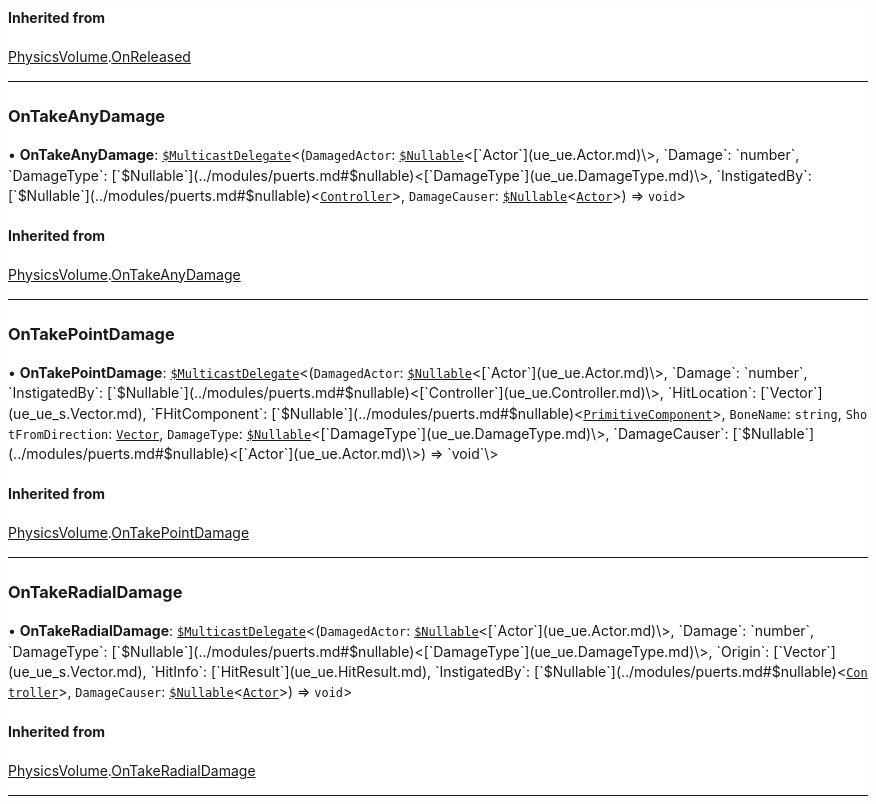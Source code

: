 #### Inherited from

[PhysicsVolume](ue_ue.PhysicsVolume.md).[OnReleased](ue_ue.PhysicsVolume.md#onreleased)

___

### OnTakeAnyDamage

• **OnTakeAnyDamage**: [`$MulticastDelegate`](../interfaces/ue_puerts._MulticastDelegate.md)<(`DamagedActor`: [`$Nullable`](../modules/puerts.md#$nullable)<[`Actor`](ue_ue.Actor.md)\>, `Damage`: `number`, `DamageType`: [`$Nullable`](../modules/puerts.md#$nullable)<[`DamageType`](ue_ue.DamageType.md)\>, `InstigatedBy`: [`$Nullable`](../modules/puerts.md#$nullable)<[`Controller`](ue_ue.Controller.md)\>, `DamageCauser`: [`$Nullable`](../modules/puerts.md#$nullable)<[`Actor`](ue_ue.Actor.md)\>) => `void`\>

#### Inherited from

[PhysicsVolume](ue_ue.PhysicsVolume.md).[OnTakeAnyDamage](ue_ue.PhysicsVolume.md#ontakeanydamage)

___

### OnTakePointDamage

• **OnTakePointDamage**: [`$MulticastDelegate`](../interfaces/ue_puerts._MulticastDelegate.md)<(`DamagedActor`: [`$Nullable`](../modules/puerts.md#$nullable)<[`Actor`](ue_ue.Actor.md)\>, `Damage`: `number`, `InstigatedBy`: [`$Nullable`](../modules/puerts.md#$nullable)<[`Controller`](ue_ue.Controller.md)\>, `HitLocation`: [`Vector`](ue_ue_s.Vector.md), `FHitComponent`: [`$Nullable`](../modules/puerts.md#$nullable)<[`PrimitiveComponent`](ue_ue.PrimitiveComponent.md)\>, `BoneName`: `string`, `ShotFromDirection`: [`Vector`](ue_ue_s.Vector.md), `DamageType`: [`$Nullable`](../modules/puerts.md#$nullable)<[`DamageType`](ue_ue.DamageType.md)\>, `DamageCauser`: [`$Nullable`](../modules/puerts.md#$nullable)<[`Actor`](ue_ue.Actor.md)\>) => `void`\>

#### Inherited from

[PhysicsVolume](ue_ue.PhysicsVolume.md).[OnTakePointDamage](ue_ue.PhysicsVolume.md#ontakepointdamage)

___

### OnTakeRadialDamage

• **OnTakeRadialDamage**: [`$MulticastDelegate`](../interfaces/ue_puerts._MulticastDelegate.md)<(`DamagedActor`: [`$Nullable`](../modules/puerts.md#$nullable)<[`Actor`](ue_ue.Actor.md)\>, `Damage`: `number`, `DamageType`: [`$Nullable`](../modules/puerts.md#$nullable)<[`DamageType`](ue_ue.DamageType.md)\>, `Origin`: [`Vector`](ue_ue_s.Vector.md), `HitInfo`: [`HitResult`](ue_ue.HitResult.md), `InstigatedBy`: [`$Nullable`](../modules/puerts.md#$nullable)<[`Controller`](ue_ue.Controller.md)\>, `DamageCauser`: [`$Nullable`](../modules/puerts.md#$nullable)<[`Actor`](ue_ue.Actor.md)\>) => `void`\>

#### Inherited from

[PhysicsVolume](ue_ue.PhysicsVolume.md).[OnTakeRadialDamage](ue_ue.PhysicsVolume.md#ontakeradialdamage)

___

